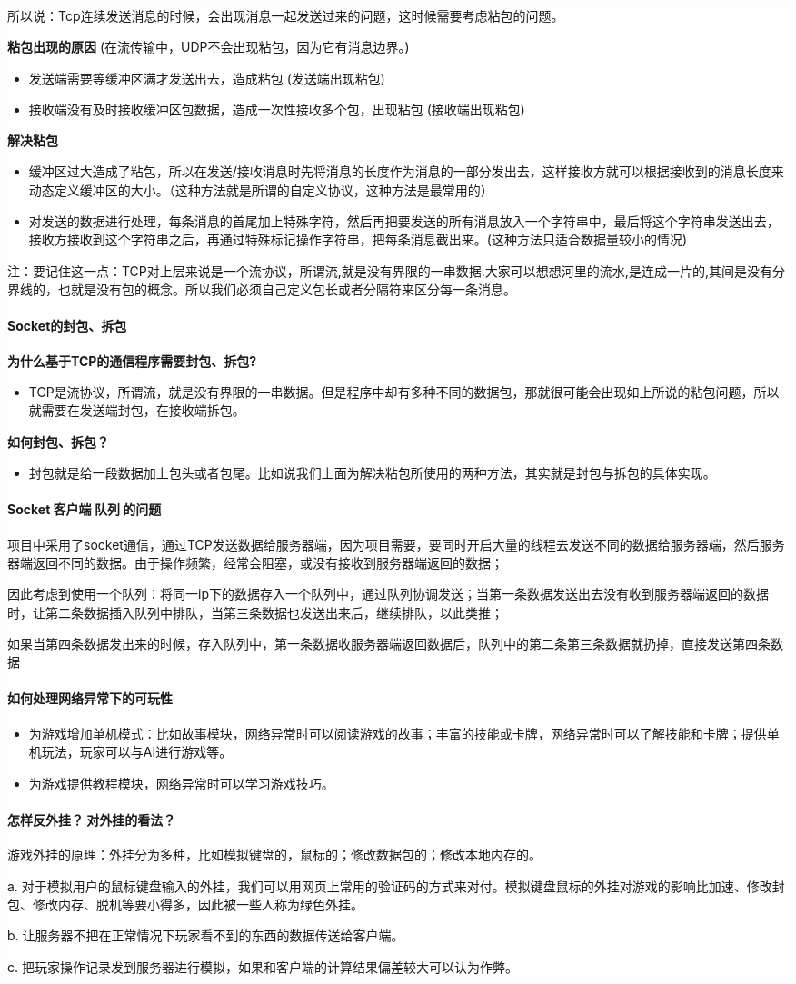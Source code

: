 
所以说：Tcp连续发送消息的时候，会出现消息一起发送过来的问题，这时候需要考虑粘包的问题。

**粘包出现的原因** (在流传输中，UDP不会出现粘包，因为它有消息边界。)

- 发送端需要等缓冲区满才发送出去，造成粘包 (发送端出现粘包)

- 接收端没有及时接收缓冲区包数据，造成一次性接收多个包，出现粘包 (接收端出现粘包)


**解决粘包**

- 缓冲区过大造成了粘包，所以在发送/接收消息时先将消息的长度作为消息的一部分发出去，这样接收方就可以根据接收到的消息长度来动态定义缓冲区的大小。（这种方法就是所谓的自定义协议，这种方法是最常用的）

- 对发送的数据进行处理，每条消息的首尾加上特殊字符，然后再把要发送的所有消息放入一个字符串中，最后将这个字符串发送出去，接收方接收到这个字符串之后，再通过特殊标记操作字符串，把每条消息截出来。(这种方法只适合数据量较小的情况)


注：要记住这一点：TCP对上层来说是一个流协议，所谓流,就是没有界限的一串数据.大家可以想想河里的流水,是连成一片的,其间是没有分界线的，也就是没有包的概念。所以我们必须自己定义包长或者分隔符来区分每一条消息。



#### Socket的封包、拆包

**为什么基于TCP的通信程序需要封包、拆包?**

- TCP是流协议，所谓流，就是没有界限的一串数据。但是程序中却有多种不同的数据包，那就很可能会出现如上所说的粘包问题，所以就需要在发送端封包，在接收端拆包。

**如何封包、拆包？**

- 封包就是给一段数据加上包头或者包尾。比如说我们上面为解决粘包所使用的两种方法，其实就是封包与拆包的具体实现。



#### Socket 客户端 队列 的问题

项目中采用了socket通信，通过TCP发送数据给服务器端，因为项目需要，要同时开启大量的线程去发送不同的数据给服务器端，然后服务器端返回不同的数据。由于操作频繁，经常会阻塞，或没有接收到服务器端返回的数据；

因此考虑到使用一个队列：将同一ip下的数据存入一个队列中，通过队列协调发送；当第一条数据发送出去没有收到服务器端返回的数据时，让第二条数据插入队列中排队，当第三条数据也发送出来后，继续排队，以此类推；

如果当第四条数据发出来的时候，存入队列中，第一条数据收服务器端返回数据后，队列中的第二条第三条数据就扔掉，直接发送第四条数据



#### 如何处理网络异常下的可玩性

- 为游戏增加单机模式：比如故事模块，网络异常时可以阅读游戏的故事；丰富的技能或卡牌，网络异常时可以了解技能和卡牌；提供单机玩法，玩家可以与AI进行游戏等。

- 为游戏提供教程模块，网络异常时可以学习游戏技巧。



#### 怎样反外挂？ 对外挂的看法？

游戏外挂的原理：外挂分为多种，比如模拟键盘的，鼠标的；修改数据包的；修改本地内存的。

a. 对于模拟用户的鼠标键盘输入的外挂，我们可以用网页上常用的验证码的方式来对付。模拟键盘鼠标的外挂对游戏的影响比加速、修改封包、修改内存、脱机等要小得多，因此被一些人称为绿色外挂。

b. 让服务器不把在正常情况下玩家看不到的东西的数据传送给客户端。

c. 把玩家操作记录发到服务器进行模拟，如果和客户端的计算结果偏差较大可以认为作弊。

